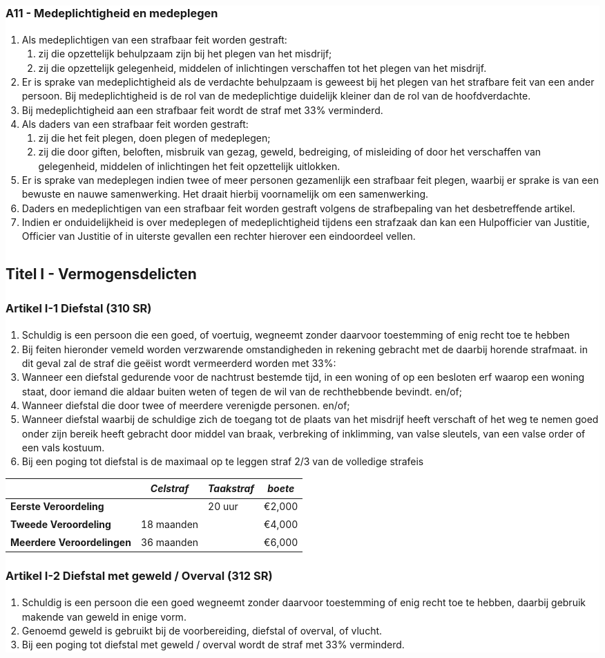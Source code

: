 ### A11 - Medeplichtigheid en medeplegen

1. Als medeplichtigen van een strafbaar feit worden gestraft:
   1. zij die opzettelijk behulpzaam zijn bij het plegen van het misdrijf;
   2. zij die opzettelijk gelegenheid, middelen of inlichtingen verschaffen tot het plegen van het misdrijf.
2. Er is sprake van medeplichtigheid als de verdachte behulpzaam is geweest bij het plegen van het strafbare feit van een ander persoon. Bij medeplichtigheid is de rol van de medeplichtige duidelijk kleiner dan de rol van de hoofdverdachte.
3. Bij medeplichtigheid aan een strafbaar feit wordt de straf met 33% verminderd.
4. Als daders van een strafbaar feit worden gestraft:
   1. zij die het feit plegen, doen plegen of medeplegen;
   2. zij die door giften, beloften, misbruik van gezag, geweld, bedreiging, of misleiding of door het verschaffen van gelegenheid, middelen of inlichtingen het feit opzettelijk uitlokken.
5. Er is sprake van medeplegen indien twee of meer personen gezamenlijk een strafbaar feit plegen, waarbij er sprake is van een bewuste en nauwe samenwerking. Het draait hierbij voornamelijk om een samenwerking.
6. Daders en medeplichtigen van een strafbaar feit worden gestraft volgens de strafbepaling van het desbetreffende artikel.
7. Indien er onduidelijkheid is over medeplegen of medeplichtigheid tijdens een strafzaak dan kan een Hulpofficier van Justitie, Officier van Justitie of in uiterste gevallen een rechter hierover een eindoordeel vellen.

## Titel I - Vermogensdelicten

### Artikel I-1 Diefstal (310 SR)

1. Schuldig is een persoon die een goed, of voertuig, wegneemt zonder daarvoor toestemming of enig recht toe te hebben
2. Bij feiten hieronder vemeld worden verzwarende omstandigheden in rekening gebracht met de daarbij horende strafmaat. in dit geval zal de straf die geëist wordt vermeerderd worden met 33%:
3. Wanneer een diefstal gedurende voor de nachtrust bestemde tijd, in een woning of op een besloten erf waarop een woning staat, door iemand die aldaar buiten weten of tegen de wil van de rechthebbende bevindt. en/of;
4. Wanneer diefstal die door twee of meerdere verenigde personen. en/of;
5. Wanneer diefstal waarbij de schuldige zich de toegang tot de plaats van het misdrijf heeft verschaft of het weg te nemen goed onder zijn bereik heeft gebracht door middel van braak, verbreking of inklimming, van valse sleutels, van een valse order of een vals kostuum.
6. Bij een poging tot diefstal is de maximaal op te leggen straf 2/3 van de volledige strafeis

|                                   | *Celstraf* | *Taakstraf* | *boete* |
| --------------------------------- | ------------ | ------------- | --------- |
| **Eerste Veroordeling**     |              | 20 uur        | €2,000   |
| **Tweede Veroordeling**     | 18 maanden   |               | €4,000   |
| **Meerdere Veroordelingen** | 36 maanden   |               | €6,000   |

### Artikel I-2 Diefstal met geweld / Overval (312 SR)

1. Schuldig is een persoon die een goed wegneemt zonder daarvoor toestemming of enig recht toe te hebben, daarbij gebruik makende van geweld in enige vorm.
2. Genoemd geweld is gebruikt bij de voorbereiding, diefstal of overval, of vlucht.
3. Bij een poging tot diefstal met geweld / overval wordt de straf met 33% verminderd.
